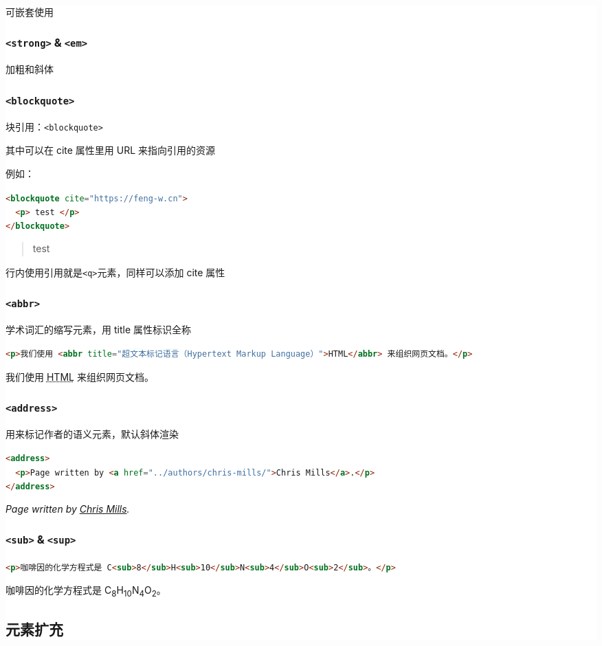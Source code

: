 可嵌套使用

### `<strong>` & `<em>`

加粗和斜体

### `<blockquote>`

块引用：`<blockquote>`

其中可以在 cite 属性里用 URL 来指向引用的资源

例如：

```html
<blockquote cite="https://feng-w.cn">
  <p> test </p>
</blockquote>
```
<blockquote cite="https://feng-w.cn">
  <p> test </p>
</blockquote>

行内使用引用就是`<q>`元素，同样可以添加 cite 属性

### `<abbr>`

学术词汇的缩写元素，用 title 属性标识全称

```html
<p>我们使用 <abbr title="超文本标记语言（Hypertext Markup Language）">HTML</abbr> 来组织网页文档。</p>
```

<p>我们使用 <abbr title="超文本标记语言（Hypertext Markup Language）">HTML</abbr> 来组织网页文档。</p>

### `<address>`

用来标记作者的语义元素，默认斜体渲染

```html
<address>
  <p>Page written by <a href="../authors/chris-mills/">Chris Mills</a>.</p>
</address>
```
<address>
  <p>Page written by <a href="../authors/chris-mills/">Chris Mills</a>.</p>
</address>

### `<sub>` & `<sup>`

```html
<p>咖啡因的化学方程式是 C<sub>8</sub>H<sub>10</sub>N<sub>4</sub>O<sub>2</sub>。</p>
```

<p>咖啡因的化学方程式是 C<sub>8</sub>H<sub>10</sub>N<sub>4</sub>O<sub>2</sub>。</p>

## 元素扩充

